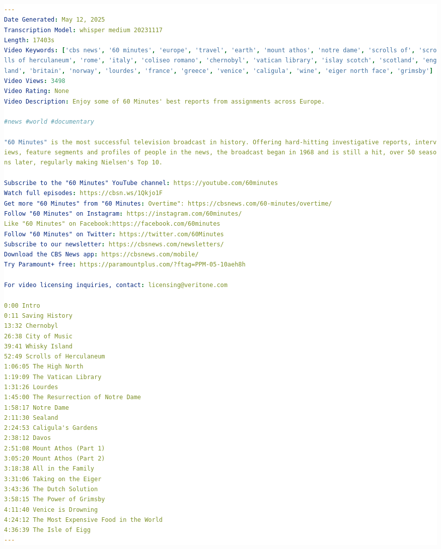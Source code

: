 ```yaml
---
Date Generated: May 12, 2025
Transcription Model: whisper medium 20231117
Length: 17403s
Video Keywords: ['cbs news', '60 minutes', 'europe', 'travel', 'earth', 'mount athos', 'notre dame', 'scrolls of', 'scrolls of herculaneum', 'rome', 'italy', 'coliseo romano', 'chernobyl', 'vatican library', 'islay scotch', 'scotland', 'england', 'britain', 'norway', 'lourdes', 'france', 'greece', 'venice', 'caligula', 'wine', 'eiger north face', 'grimsby']
Video Views: 3498
Video Rating: None
Video Description: Enjoy some of 60 Minutes' best reports from assignments across Europe.

#news #world #documentary 

"60 Minutes" is the most successful television broadcast in history. Offering hard-hitting investigative reports, interviews, feature segments and profiles of people in the news, the broadcast began in 1968 and is still a hit, over 50 seasons later, regularly making Nielsen's Top 10.

Subscribe to the "60 Minutes" YouTube channel: https://youtube.com/60minutes
Watch full episodes: https://cbsn.ws/1Qkjo1F
Get more "60 Minutes" from "60 Minutes: Overtime": https://cbsnews.com/60-minutes/overtime/
Follow "60 Minutes" on Instagram: https://instagram.com/60minutes/
Like "60 Minutes" on Facebook:https://facebook.com/60minutes
Follow "60 Minutes" on Twitter: https://twitter.com/60Minutes
Subscribe to our newsletter: https://cbsnews.com/newsletters/
Download the CBS News app: https://cbsnews.com/mobile/
Try Paramount+ free: https://paramountplus.com/?ftag=PPM-05-10aeh8h

For video licensing inquiries, contact: licensing@veritone.com

0:00 Intro
0:11 Saving History
13:32 Chernobyl
26:38 City of Music
39:41 Whisky Island
52:49 Scrolls of Herculaneum
1:06:05 The High North
1:19:09 The Vatican Library
1:31:26 Lourdes
1:45:00 The Resurrection of Notre Dame
1:58:17 Notre Dame
2:11:30 Sealand
2:24:53 Caligula's Gardens
2:38:12 Davos
2:51:08 Mount Athos (Part 1)
3:05:20 Mount Athos (Part 2)
3:18:38 All in the Family
3:31:06 Taking on the Eiger
3:43:36 The Dutch Solution
3:58:15 The Power of Grimsby
4:11:40 Venice is Drowning
4:24:12 The Most Expensive Food in the World
4:36:39 The Isle of Eigg
---
```
